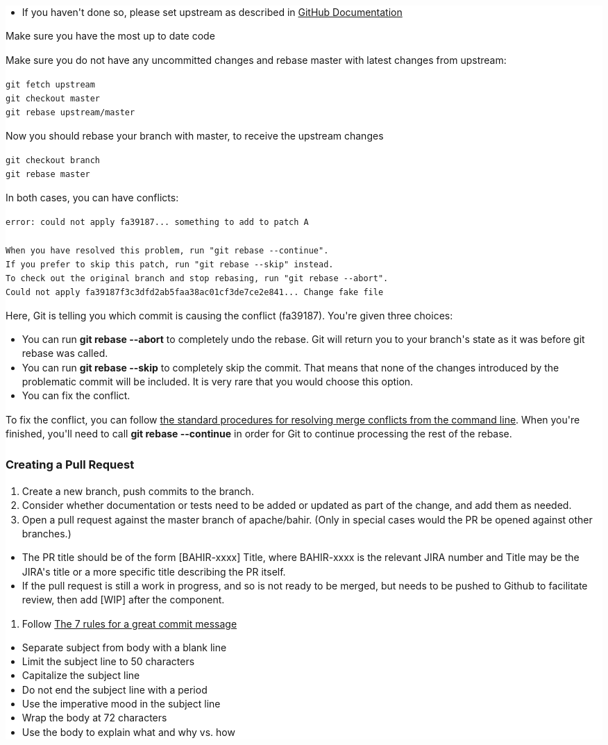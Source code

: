 * If you haven't done so, please set upstream as described in [GitHub Documentation](https://help.github.com/articles/configuring-a-remote-for-a-fork/)

Make sure you have the most up to date code

Make sure you do not have any uncommitted changes and rebase master with latest changes from upstream:

    git fetch upstream
    git checkout master
    git rebase upstream/master

Now you should rebase your branch with master, to receive the upstream changes

    git checkout branch
    git rebase master


In both cases, you can have conflicts:

    
    error: could not apply fa39187... something to add to patch A
    
    When you have resolved this problem, run "git rebase --continue".
    If you prefer to skip this patch, run "git rebase --skip" instead.
    To check out the original branch and stop rebasing, run "git rebase --abort".
    Could not apply fa39187f3c3dfd2ab5faa38ac01cf3de7ce2e841... Change fake file


Here, Git is telling you which commit is causing the conflict (fa39187). You're given three choices:

* You can run **git rebase --abort** to completely undo the rebase. Git will return you to your branch's state as it was before git rebase was called.
* You can run **git rebase --skip** to completely skip the commit. That means that none of the changes introduced by the problematic commit will be included. It is very rare that you would choose this option.
* You can fix the conflict.

To fix the conflict, you can follow [the standard procedures for resolving merge conflicts from the command line](https://help.github.com/articles/resolving-a-merge-conflict-from-the-command-line). When you're finished, you'll need to call **git rebase --continue** in order for Git to continue processing the rest of the rebase.

### Creating a Pull Request

1. Create a new branch, push commits to the branch.
1. Consider whether documentation or tests need to be added or updated as part of the change, and add them as needed.
1. Open a pull request against the master branch of apache/bahir. (Only in special cases would the PR be opened against other branches.)
  * The PR title should be of the form [BAHIR-xxxx] Title, where BAHIR-xxxx is the relevant JIRA number and Title may be the JIRA's title or a more specific title describing the PR itself.
  * If the pull request is still a work in progress, and so is not ready to be merged, but needs to be pushed to Github to facilitate review, then add [WIP] after the component.
1. Follow [The 7 rules for a great commit message](http://chris.beams.io/posts/git-commit/)
  * Separate subject from body with a blank line
  * Limit the subject line to 50 characters
  * Capitalize the subject line
  * Do not end the subject line with a period
  * Use the imperative mood in the subject line
  * Wrap the body at 72 characters
  * Use the body to explain what and why vs. how
